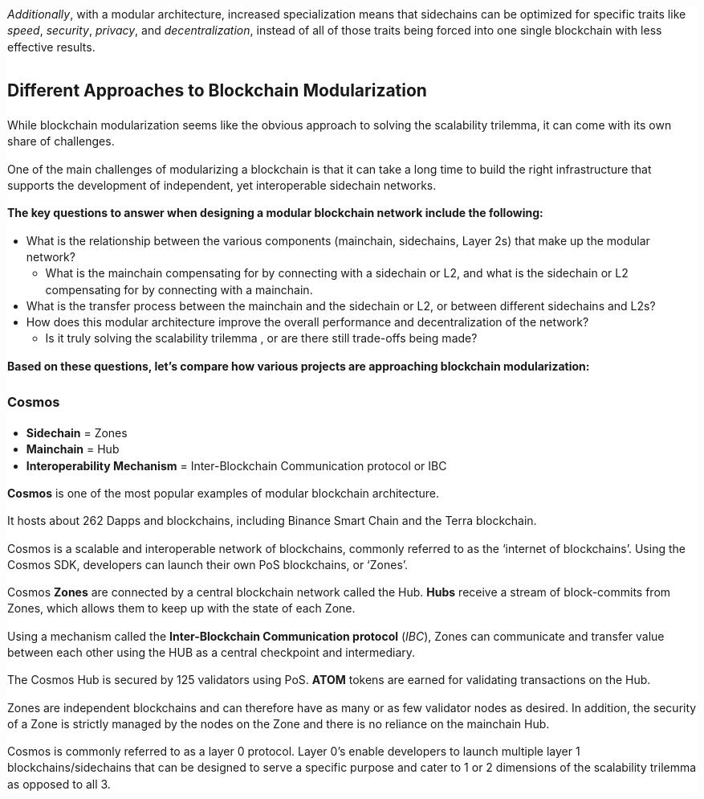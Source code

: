 _Additionally_, with a modular architecture, increased specialization means that sidechains can be optimized for specific traits like _speed_, _security_, _privacy_, and _decentralization_, instead of all of those traits being forced into one single blockchain with less effective results.

## Different Approaches to Blockchain Modularization

While blockchain modularization seems like the obvious approach to solving the scalability trilemma, it can come with its own share of challenges.

One of the main challenges of modularizing a blockchain is that it can take a long time to build the right infrastructure that supports the development of independent, yet interoperable sidechain networks.

**The key questions to answer when designing a modular blockchain network include the following:**

- What is the relationship between the various components (mainchain, sidechains, Layer 2s) that make up the modular network?
  - What is the mainchain compensating for by connecting with a sidechain or L2, and what is the sidechain or L2 compensating for by connecting with a mainchain.
- What is the transfer process between the mainchain and the sidechain or L2, or between different sidechains and L2s?
- How does this modular architecture improve the overall performance and decentralization of the network?
  - Is it truly solving the scalability trilemma , or are there still trade-offs being made?

**Based on these questions, let’s compare how various projects are approaching blockchain modularization:**

### Cosmos

- **Sidechain** = Zones
- **Mainchain** = Hub
- **Interoperability Mechanism** = Inter-Blockchain Communication protocol or IBC

**Cosmos** is one of the most popular examples of modular blockchain architecture.

It hosts about 262 Dapps and blockchains, including Binance Smart Chain and the Terra blockchain.

Cosmos is a scalable and interoperable network of blockchains, commonly referred to as the ‘internet of blockchains’. Using the Cosmos SDK, developers can launch their own PoS blockchains, or ‘Zones’.

Cosmos **Zones** are connected by a central blockchain network called the Hub. **Hubs** receive a stream of block-commits from Zones, which allows them to keep up with the state of each Zone.

Using a mechanism called the **Inter-Blockchain Communication protocol** (_IBC_), Zones can communicate and transfer value between each other using the HUB as a central checkpoint and intermediary.

The Cosmos Hub is secured by 125 validators using PoS. **ATOM** tokens are earned for validating transactions on the Hub.

Zones are independent blockchains and can therefore have as many or as few validator nodes as desired. In addition, the security of a Zone is strictly managed by the nodes on the Zone and there is no reliance on the mainchain Hub.

Cosmos is commonly referred to as a layer 0 protocol. Layer 0’s enable developers to launch multiple layer 1 blockchains/sidechains that can be designed to serve a specific purpose and cater to 1 or 2 dimensions of the scalability trilemma as opposed to all 3.
